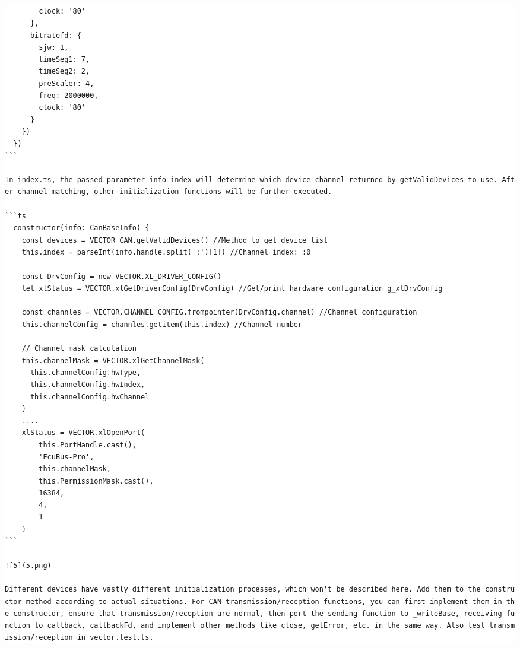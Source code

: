             clock: '80'
          },
          bitratefd: {
            sjw: 1,
            timeSeg1: 7,
            timeSeg2: 2,
            preScaler: 4,
            freq: 2000000,
            clock: '80'
          }
        })
      })
    ```

    In index.ts, the passed parameter info index will determine which device channel returned by getValidDevices to use. After channel matching, other initialization functions will be further executed.

    ```ts
      constructor(info: CanBaseInfo) {
        const devices = VECTOR_CAN.getValidDevices() //Method to get device list
        this.index = parseInt(info.handle.split(':')[1]) //Channel index: :0

        const DrvConfig = new VECTOR.XL_DRIVER_CONFIG()
        let xlStatus = VECTOR.xlGetDriverConfig(DrvConfig) //Get/print hardware configuration g_xlDrvConfig

        const channles = VECTOR.CHANNEL_CONFIG.frompointer(DrvConfig.channel) //Channel configuration
        this.channelConfig = channles.getitem(this.index) //Channel number

        // Channel mask calculation
        this.channelMask = VECTOR.xlGetChannelMask(
          this.channelConfig.hwType,
          this.channelConfig.hwIndex,
          this.channelConfig.hwChannel
        )
        ....
        xlStatus = VECTOR.xlOpenPort(
            this.PortHandle.cast(),
            'EcuBus-Pro',
            this.channelMask,
            this.PermissionMask.cast(),
            16384,
            4,
            1
        )
    ```

    ![5](5.png)

    Different devices have vastly different initialization processes, which won't be described here. Add them to the constructor method according to actual situations. For CAN transmission/reception functions, you can first implement them in the constructor, ensure that transmission/reception are normal, then port the sending function to _writeBase, receiving function to callback, callbackFd, and implement other methods like close, getError, etc. in the same way. Also test transmission/reception in vector.test.ts.
